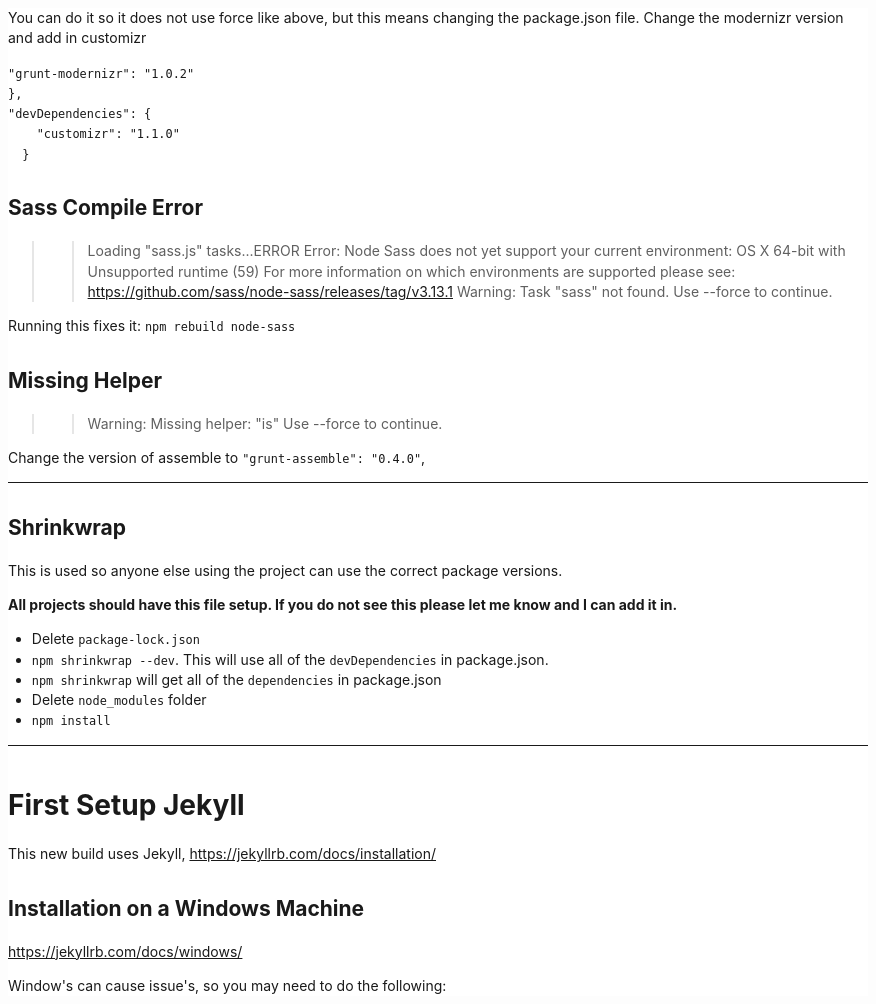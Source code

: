You can do it so it does not use force like above, but this means changing the package.json file. Change the modernizr version and add in customizr

```
"grunt-modernizr": "1.0.2"
},
"devDependencies": {
    "customizr": "1.1.0"
  }
```

## Sass Compile Error

>> Loading "sass.js" tasks...ERROR
>> Error: Node Sass does not yet support your current environment: OS X 64-bit with Unsupported runtime (59)
>> For more information on which environments are supported please see:
>> https://github.com/sass/node-sass/releases/tag/v3.13.1
Warning: Task "sass" not found. Use --force to continue.

Running this fixes it: `npm rebuild node-sass`

## Missing Helper

>> Warning: Missing helper: "is" Use --force to continue.

Change the version of assemble to `"grunt-assemble": "0.4.0"`,

---

## Shrinkwrap

This is used so anyone else using the project can use the correct package versions. 

**All projects should have this file setup. If you do not see this please let me know and I can add it in.**

* Delete `package-lock.json`
* `npm shrinkwrap --dev`. This will use all of the `devDependencies` in package.json. 
* `npm shrinkwrap` will get all of the `dependencies` in package.json
* Delete `node_modules` folder
* `npm install`

---

# First Setup Jekyll

This new build uses Jekyll, https://jekyllrb.com/docs/installation/

## Installation on a Windows Machine
https://jekyllrb.com/docs/windows/

Window's can cause issue's, so you may need to do the following:
